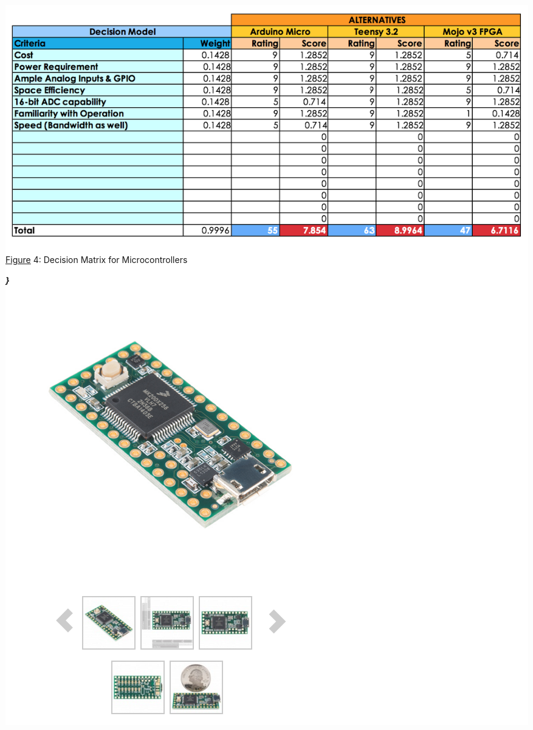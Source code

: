 ![](assets/Screen%20Shot%202015-10-15%20at%202.14.41%20AM.png)

[Figure]() 4: Decision Matrix for Microcontrollers

_**}**_

![](assets/Screen%20Shot%202015-10-15%20at%202.18.46%20AM.png)
